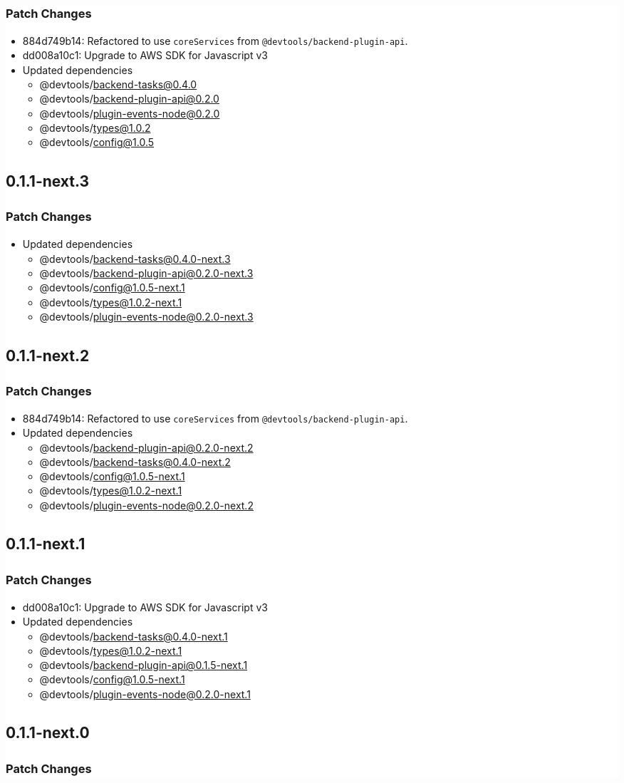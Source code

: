 ### Patch Changes

- 884d749b14: Refactored to use `coreServices` from `@devtools/backend-plugin-api`.
- dd008a10c1: Upgrade to AWS SDK for Javascript v3
- Updated dependencies
  - @devtools/backend-tasks@0.4.0
  - @devtools/backend-plugin-api@0.2.0
  - @devtools/plugin-events-node@0.2.0
  - @devtools/types@1.0.2
  - @devtools/config@1.0.5

## 0.1.1-next.3

### Patch Changes

- Updated dependencies
  - @devtools/backend-tasks@0.4.0-next.3
  - @devtools/backend-plugin-api@0.2.0-next.3
  - @devtools/config@1.0.5-next.1
  - @devtools/types@1.0.2-next.1
  - @devtools/plugin-events-node@0.2.0-next.3

## 0.1.1-next.2

### Patch Changes

- 884d749b14: Refactored to use `coreServices` from `@devtools/backend-plugin-api`.
- Updated dependencies
  - @devtools/backend-plugin-api@0.2.0-next.2
  - @devtools/backend-tasks@0.4.0-next.2
  - @devtools/config@1.0.5-next.1
  - @devtools/types@1.0.2-next.1
  - @devtools/plugin-events-node@0.2.0-next.2

## 0.1.1-next.1

### Patch Changes

- dd008a10c1: Upgrade to AWS SDK for Javascript v3
- Updated dependencies
  - @devtools/backend-tasks@0.4.0-next.1
  - @devtools/types@1.0.2-next.1
  - @devtools/backend-plugin-api@0.1.5-next.1
  - @devtools/config@1.0.5-next.1
  - @devtools/plugin-events-node@0.2.0-next.1

## 0.1.1-next.0

### Patch Changes

